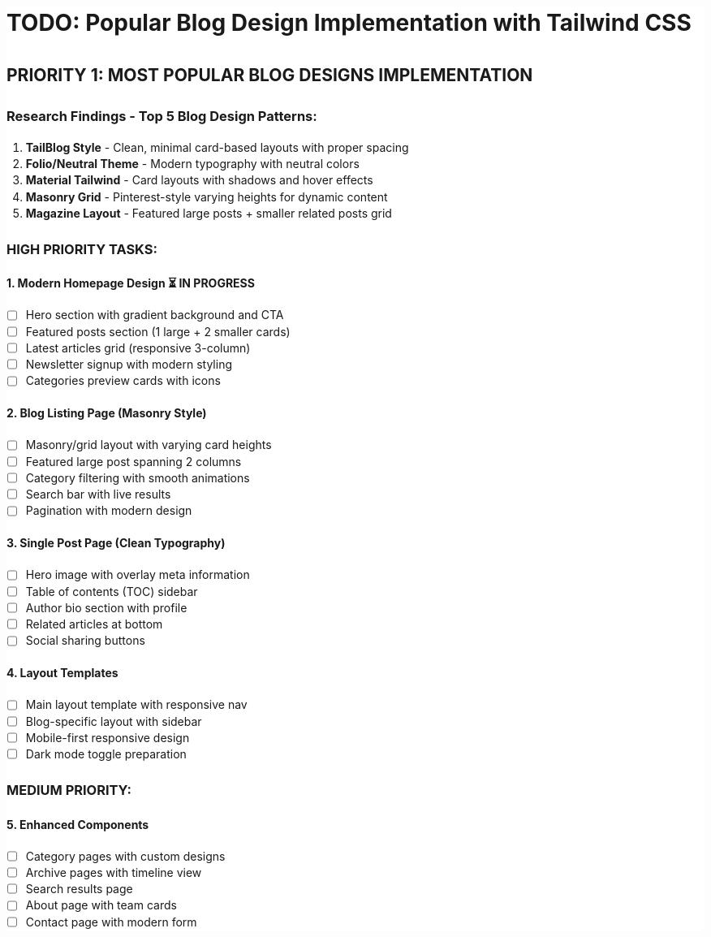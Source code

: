 # TODO: Popular Blog Design Implementation with Tailwind CSS

## PRIORITY 1: MOST POPULAR BLOG DESIGNS IMPLEMENTATION

### Research Findings - Top 5 Blog Design Patterns:

1. **TailBlog Style** - Clean, minimal card-based layouts with proper spacing
2. **Folio/Neutral Theme** - Modern typography with neutral colors  
3. **Material Tailwind** - Card layouts with shadows and hover effects
4. **Masonry Grid** - Pinterest-style varying heights for dynamic content
5. **Magazine Layout** - Featured large posts + smaller related posts grid

### HIGH PRIORITY TASKS:

#### 1. Modern Homepage Design ⏳ IN PROGRESS
- [ ] Hero section with gradient background and CTA
- [ ] Featured posts section (1 large + 2 smaller cards)
- [ ] Latest articles grid (responsive 3-column)
- [ ] Newsletter signup with modern styling
- [ ] Categories preview cards with icons

#### 2. Blog Listing Page (Masonry Style)
- [ ] Masonry/grid layout with varying card heights
- [ ] Featured large post spanning 2 columns
- [ ] Category filtering with smooth animations
- [ ] Search bar with live results
- [ ] Pagination with modern design

#### 3. Single Post Page (Clean Typography)
- [ ] Hero image with overlay meta information
- [ ] Table of contents (TOC) sidebar
- [ ] Author bio section with profile
- [ ] Related articles at bottom
- [ ] Social sharing buttons

#### 4. Layout Templates
- [ ] Main layout template with responsive nav
- [ ] Blog-specific layout with sidebar
- [ ] Mobile-first responsive design
- [ ] Dark mode toggle preparation

### MEDIUM PRIORITY:

#### 5. Enhanced Components
- [ ] Category pages with custom designs
- [ ] Archive pages with timeline view
- [ ] Search results page
- [ ] About page with team cards
- [ ] Contact page with modern form
